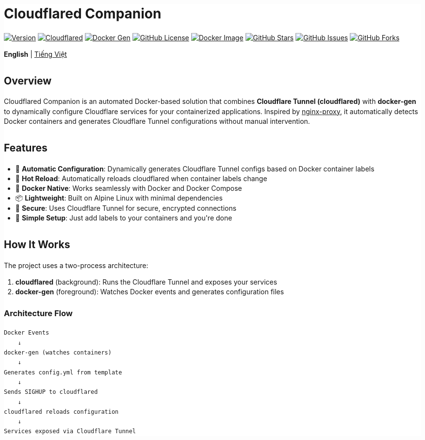 # Cloudflared Companion

[![Version](https://img.shields.io/badge/version-0.1.0-blue?style=flat-square)](VERSION)
[![Cloudflared](https://img.shields.io/badge/cloudflared-latest-green?style=flat-square&logo=cloudflare)](https://github.com/cloudflare/cloudflared)
[![Docker Gen](https://img.shields.io/badge/docker--gen-0.7.7-orange?style=flat-square&logo=docker)](https://github.com/jwilder/docker-gen)
[![GitHub License](https://img.shields.io/github/license/anvu69/cloudflared-companion?style=flat-square)](LICENSE)
[![Docker Image](https://img.shields.io/badge/docker-ghcr.io-blue?style=flat-square&logo=docker)](https://github.com/anvu69/cloudflared-companion/pkgs/container/cloudflared-gen-controller)
[![GitHub Stars](https://img.shields.io/github/stars/anvu69/cloudflared-companion?style=flat-square&logo=github)](https://github.com/anvu69/cloudflared-companion)
[![GitHub Issues](https://img.shields.io/github/issues/anvu69/cloudflared-companion?style=flat-square&logo=github)](https://github.com/anvu69/cloudflared-companion/issues)
[![GitHub Forks](https://img.shields.io/github/forks/anvu69/cloudflared-companion?style=flat-square&logo=github)](https://github.com/anvu69/cloudflared-companion/network/members)

**English** | [Tiếng Việt](#tiếng-việt)

## Overview

Cloudflared Companion is an automated Docker-based solution that combines **Cloudflare Tunnel (cloudflared)** with **docker-gen** to dynamically configure Cloudflare services for your containerized applications. Inspired by [nginx-proxy](https://github.com/nginx-proxy/nginx-proxy), it automatically detects Docker containers and generates Cloudflare Tunnel configurations without manual intervention.

## Features

- 🚀 **Automatic Configuration**: Dynamically generates Cloudflare Tunnel configs based on Docker container labels
- 🔄 **Hot Reload**: Automatically reloads cloudflared when container labels change
- 🐳 **Docker Native**: Works seamlessly with Docker and Docker Compose
- 📦 **Lightweight**: Built on Alpine Linux with minimal dependencies
- 🔐 **Secure**: Uses Cloudflare Tunnel for secure, encrypted connections
- 🎯 **Simple Setup**: Just add labels to your containers and you're done

## How It Works

The project uses a two-process architecture:

1. **cloudflared** (background): Runs the Cloudflare Tunnel and exposes your services
2. **docker-gen** (foreground): Watches Docker events and generates configuration files

### Architecture Flow

```text
Docker Events
    ↓
docker-gen (watches containers)
    ↓
Generates config.yml from template
    ↓
Sends SIGHUP to cloudflared
    ↓
cloudflared reloads configuration
    ↓
Services exposed via Cloudflare Tunnel
```
